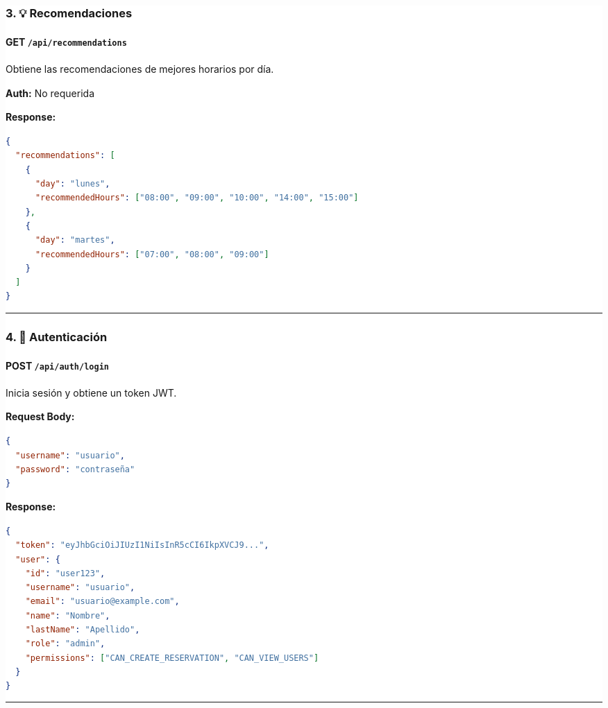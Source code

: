 
### 3. 💡 Recomendaciones

#### GET `/api/recommendations`
Obtiene las recomendaciones de mejores horarios por día.

**Auth:** No requerida

**Response:**
```json
{
  "recommendations": [
    {
      "day": "lunes",
      "recommendedHours": ["08:00", "09:00", "10:00", "14:00", "15:00"]
    },
    {
      "day": "martes",
      "recommendedHours": ["07:00", "08:00", "09:00"]
    }
  ]
}
```

---

### 4. 🔐 Autenticación

#### POST `/api/auth/login`
Inicia sesión y obtiene un token JWT.

**Request Body:**
```json
{
  "username": "usuario",
  "password": "contraseña"
}
```

**Response:**
```json
{
  "token": "eyJhbGciOiJIUzI1NiIsInR5cCI6IkpXVCJ9...",
  "user": {
    "id": "user123",
    "username": "usuario",
    "email": "usuario@example.com",
    "name": "Nombre",
    "lastName": "Apellido",
    "role": "admin",
    "permissions": ["CAN_CREATE_RESERVATION", "CAN_VIEW_USERS"]
  }
}
```

---